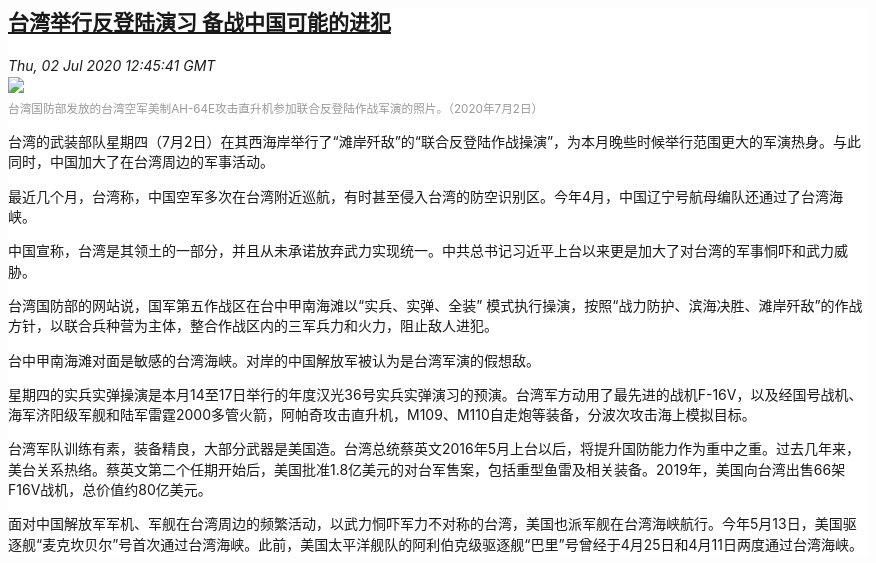 
[台湾举行反登陆演习 备战中国可能的进犯](https://www.voachinese.com/a/taiwan-practice-enemy-annihilation-after-china-steps-up-activity/5486021.html)
------

<div><i>Thu, 02 Jul 2020 12:45:41 GMT</i></div><img src="https://images.weserv.nl?url=gdb.voanews.com/4F7D68E8-C945-4723-BE9B-0729B6CFBCBF_r1_s_w900.jpg" width="100%"><div><small style="color: #999;">台湾国防部发放的台湾空军美制AH-64E攻击直升机参加联合反登陆作战军演的照片。（2020年7月2日）</small></div><p>台湾的武装部队星期四（7月2日）在其西海岸举行了“滩岸歼敌”的“联合反登陆作战操演”，为本月晚些时候举行范围更大的军演热身。与此同时，中国加大了在台湾周边的军事活动。</p><p>最近几个月，台湾称，中国空军多次在台湾附近巡航，有时甚至侵入台湾的防空识别区。今年4月，中国辽宁号航母编队还通过了台湾海峡。</p><p>中国宣称，台湾是其领土的一部分，并且从未承诺放弃武力实现统一。中共总书记习近平上台以来更是加大了对台湾的军事恫吓和武力威胁。</p><p>台湾国防部的网站说，国军第五作战区在台中甲南海滩以“实兵、实弹、全装” 模式执行操演，按照“战力防护、滨海决胜、滩岸歼敌”的作战方针，以联合兵种营为主体，整合作战区内的三军兵力和火力，阻止敌人进犯。</p><p>台中甲南海滩对面是敏感的台湾海峡。对岸的中国解放军被认为是台湾军演的假想敌。</p><p>星期四的实兵实弹操演是本月14至17日举行的年度汉光36号实兵实弹演习的预演。台湾军方动用了最先进的战机F-16V，以及经国号战机、海军济阳级军舰和陆军雷霆2000多管火箭，阿帕奇攻击直升机，M109、M110自走炮等装备，分波次攻击海上模拟目标。</p><p>台湾军队训练有素，装备精良，大部分武器是美国造。台湾总统蔡英文2016年5月上台以后，将提升国防能力作为重中之重。过去几年来，美台关系热络。蔡英文第二个任期开始后，美国批准1.8亿美元的对台军售案，包括重型鱼雷及相关装备。2019年，美国向台湾出售66架F16V战机，总价值约80亿美元。</p><p>面对中国解放军军机、军舰在台湾周边的频繁活动，以武力恫吓军力不对称的台湾，美国也派军舰在台湾海峡航行。今年5月13日，美国驱逐舰“麦克坎贝尔”号首次通过台湾海峡。此前，美国太平洋舰队的阿利伯克级驱逐舰“巴里”号曾经于4月25日和4月11日两度通过台湾海峡。</p>
